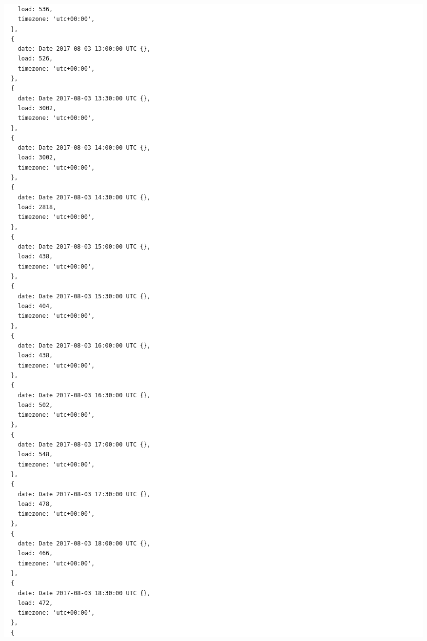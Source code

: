         load: 536,
        timezone: 'utc+00:00',
      },
      {
        date: Date 2017-08-03 13:00:00 UTC {},
        load: 526,
        timezone: 'utc+00:00',
      },
      {
        date: Date 2017-08-03 13:30:00 UTC {},
        load: 3002,
        timezone: 'utc+00:00',
      },
      {
        date: Date 2017-08-03 14:00:00 UTC {},
        load: 3002,
        timezone: 'utc+00:00',
      },
      {
        date: Date 2017-08-03 14:30:00 UTC {},
        load: 2818,
        timezone: 'utc+00:00',
      },
      {
        date: Date 2017-08-03 15:00:00 UTC {},
        load: 438,
        timezone: 'utc+00:00',
      },
      {
        date: Date 2017-08-03 15:30:00 UTC {},
        load: 404,
        timezone: 'utc+00:00',
      },
      {
        date: Date 2017-08-03 16:00:00 UTC {},
        load: 438,
        timezone: 'utc+00:00',
      },
      {
        date: Date 2017-08-03 16:30:00 UTC {},
        load: 502,
        timezone: 'utc+00:00',
      },
      {
        date: Date 2017-08-03 17:00:00 UTC {},
        load: 548,
        timezone: 'utc+00:00',
      },
      {
        date: Date 2017-08-03 17:30:00 UTC {},
        load: 478,
        timezone: 'utc+00:00',
      },
      {
        date: Date 2017-08-03 18:00:00 UTC {},
        load: 466,
        timezone: 'utc+00:00',
      },
      {
        date: Date 2017-08-03 18:30:00 UTC {},
        load: 472,
        timezone: 'utc+00:00',
      },
      {